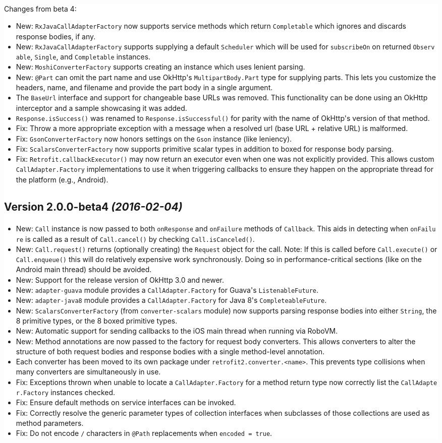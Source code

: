 Changes from beta 4:

 * New: `RxJavaCallAdapterFactory` now supports service methods which return `Completable` which
   ignores and discards response bodies, if any.
 * New: `RxJavaCallAdapterFactory` supports supplying a default `Scheduler` which will be used
   for `subscribeOn` on returned `Observable`, `Single`, and `Completable` instances.
 * New: `MoshiConverterFactory` supports creating an instance which uses lenient parsing.
 * New: `@Part` can omit the part name and use OkHttp's `MultipartBody.Part` type for supplying
   parts. This lets you customize the headers, name, and filename and provide the part body in a
   single argument.
 * The `BaseUrl` interface and support for changeable base URLs was removed. This functionality
   can be done using an OkHttp interceptor and a sample showcasing it was added.
 * `Response.isSuccess()` was renamed to `Response.isSuccessful()` for parity with the name of
   OkHttp's version of that method.
 * Fix: Throw a more appropriate exception with a message when a resolved url (base URL + relative
   URL) is malformed.
 * Fix: `GsonConverterFactory` now honors settings on the `Gson` instance (like leniency).
 * Fix: `ScalarsConverterFactory` now supports primitive scalar types in addition to boxed for
   response body parsing.
 * Fix: `Retrofit.callbackExecutor()` may now return an executor even when one was not explicitly
   provided. This allows custom `CallAdapter.Factory` implementations to use it when triggering
   callbacks to ensure they happen on the appropriate thread for the platform (e.g., Android).


Version 2.0.0-beta4 *(2016-02-04)*
----------------------------------

 * New: `Call` instance is now passed to both `onResponse` and `onFailure` methods of `Callback`. This aids
   in detecting when `onFailure` is called as a result of `Call.cancel()` by checking `Call.isCanceled()`.
 * New: `Call.request()` returns (optionally creating) the `Request` object for the call. Note: If this is
   called before `Call.execute()` or `Call.enqueue()` this will do relatively expensive work synchronously.
   Doing so in performance-critical sections (like on the Android main thread) should be avoided.
 * New: Support for the release version of OkHttp 3.0 and newer.
 * New: `adapter-guava` module provides a `CallAdapter.Factory` for Guava's `ListenableFuture`.
 * New: `adapter-java8` module provides a `CallAdapter.Factory` for Java 8's `CompleteableFuture`.
 * New: `ScalarsConverterFactory` (from `converter-scalars` module) now supports parsing response bodies
   into either `String`, the 8 primitive types, or the 8 boxed primitive types.
 * New: Automatic support for sending callbacks to the iOS main thread when running via RoboVM.
 * New: Method annotations are now passed to the factory for request body converters. This allows converters
   to alter the structure of both request bodies and response bodies with a single method-level annotation.
 * Each converter has been moved to its own package under `retrofit2.converter.<name>`. This prevents type
   collisions when many converters are simultaneously in use.
 * Fix: Exceptions thrown when unable to locate a `CallAdapter.Factory` for a method return type now
   correctly list the `CallAdapter.Factory` instances checked.
 * Fix: Ensure default methods on service interfaces can be invoked.
 * Fix: Correctly resolve the generic parameter types of collection interfaces when subclasses of those
   collections are used as method parameters.
 * Fix: Do not encode `/` characters in `@Path` replacements when `encoded = true`.
